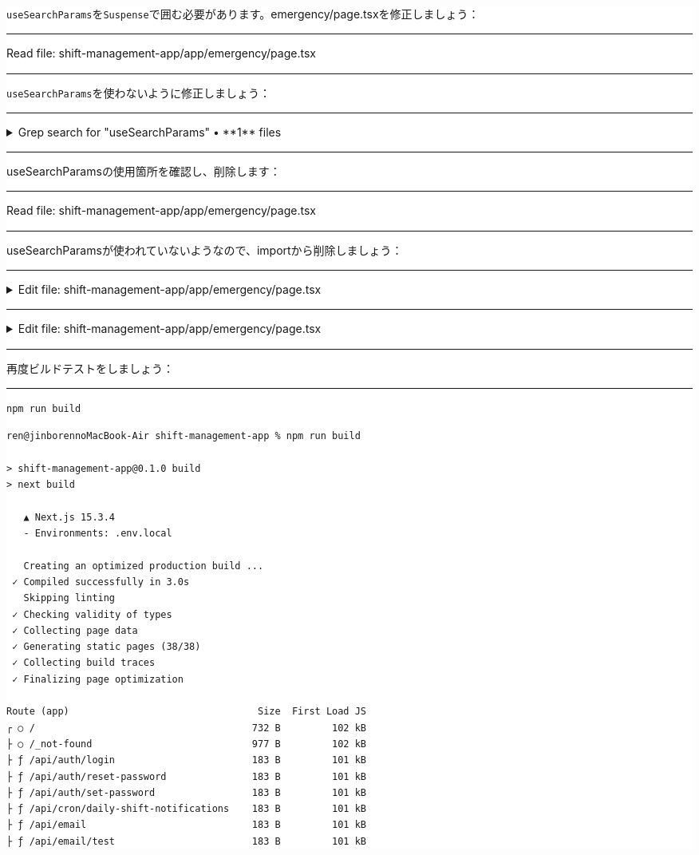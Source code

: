 
`useSearchParams`を`Suspense`で囲む必要があります。emergency/page.tsxを修正しましょう：

---

Read file: shift-management-app/app/emergency/page.tsx

---

`useSearchParams`を使わないように修正しましょう：

---

<details><summary>Grep search for "useSearchParams" • **1** files</summary></details>

---

useSearchParamsの使用箇所を確認し、削除します：

---

Read file: shift-management-app/app/emergency/page.tsx

---

useSearchParamsが使われていないようなので、importから削除しましょう：

---

<details><summary>Edit file: shift-management-app/app/emergency/page.tsx</summary></details>

---

<details><summary>Edit file: shift-management-app/app/emergency/page.tsx</summary></details>

---

再度ビルドテストをしましょう：

---

```bash
npm run build
```

```
ren@jinborennoMacBook-Air shift-management-app % npm run build

> shift-management-app@0.1.0 build
> next build

   ▲ Next.js 15.3.4
   - Environments: .env.local

   Creating an optimized production build ...
 ✓ Compiled successfully in 3.0s
   Skipping linting
 ✓ Checking validity of types    
 ✓ Collecting page data    
 ✓ Generating static pages (38/38)
 ✓ Collecting build traces    
 ✓ Finalizing page optimization    

Route (app)                                 Size  First Load JS    
┌ ○ /                                      732 B         102 kB
├ ○ /_not-found                            977 B         102 kB
├ ƒ /api/auth/login                        183 B         101 kB
├ ƒ /api/auth/reset-password               183 B         101 kB
├ ƒ /api/auth/set-password                 183 B         101 kB
├ ƒ /api/cron/daily-shift-notifications    183 B         101 kB
├ ƒ /api/email                             183 B         101 kB
├ ƒ /api/email/test                        183 B         101 kB
```